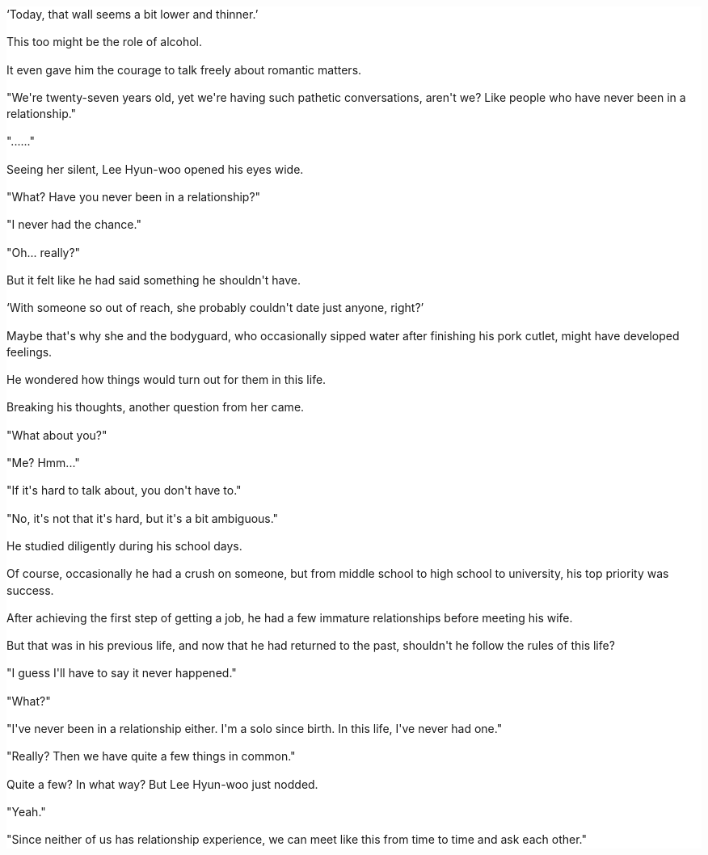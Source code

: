 ‘Today, that wall seems a bit lower and thinner.’

This too might be the role of alcohol.

It even gave him the courage to talk freely about romantic matters.

"We're twenty-seven years old, yet we're having such pathetic conversations, aren't we? Like people who have never been in a relationship."

"......"

Seeing her silent, Lee Hyun-woo opened his eyes wide.

"What? Have you never been in a relationship?"

"I never had the chance."

"Oh... really?"

But it felt like he had said something he shouldn't have.

‘With someone so out of reach, she probably couldn't date just anyone, right?’

Maybe that's why she and the bodyguard, who occasionally sipped water after finishing his pork cutlet, might have developed feelings.

He wondered how things would turn out for them in this life.

Breaking his thoughts, another question from her came.

"What about you?"

"Me? Hmm..."

"If it's hard to talk about, you don't have to."

"No, it's not that it's hard, but it's a bit ambiguous."

He studied diligently during his school days.

Of course, occasionally he had a crush on someone, but from middle school to high school to university, his top priority was success.

After achieving the first step of getting a job, he had a few immature relationships before meeting his wife.

But that was in his previous life, and now that he had returned to the past, shouldn't he follow the rules of this life?

"I guess I'll have to say it never happened."

"What?"

"I've never been in a relationship either. I'm a solo since birth. In this life, I've never had one."

"Really? Then we have quite a few things in common."

Quite a few? In what way? But Lee Hyun-woo just nodded.

"Yeah."

"Since neither of us has relationship experience, we can meet like this from time to time and ask each other."
